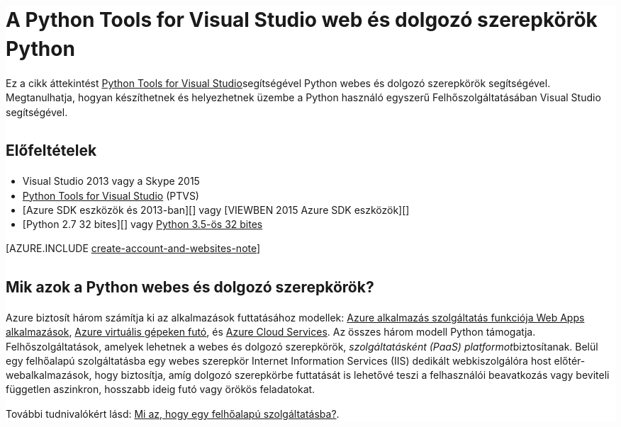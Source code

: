 <properties
    pageTitle="A Visual Studio web és dolgozó szerepkörök Python |} Microsoft Azure"
    description="Azure felhőalapú szolgáltatást, többek között a webes és dolgozó szerepeket létrehozása a Python Tools for Visual Studio segítségével áttekintése."
    services="cloud-services"
    documentationCenter="python"
    authors="thraka"
    manager="timlt"
    editor=""/>

<tags
    ms.service="cloud-services"
    ms.workload="tbd"
    ms.tgt_pltfrm="na"
    ms.devlang="python"
    ms.topic="hero-article"
    ms.date="08/03/2016"
    ms.author="adegeo"/>


# <a name="python-web-and-worker-roles-with-python-tools-for-visual-studio"></a>A Python Tools for Visual Studio web és dolgozó szerepkörök Python

Ez a cikk áttekintést [Python Tools for Visual Studio][]segítségével Python webes és dolgozó szerepkörök segítségével. Megtanulhatja, hogyan készíthetnek és helyezhetnek üzembe a Python használó egyszerű Felhőszolgáltatásában Visual Studio segítségével.

## <a name="prerequisites"></a>Előfeltételek

 - Visual Studio 2013 vagy a Skype 2015
 - [Python Tools for Visual Studio][] (PTVS)
 - [Azure SDK eszközök és 2013-ban][] vagy [VIEWBEN 2015 Azure SDK eszközök][]
 - [Python 2.7 32 bites][] vagy [Python 3.5-ös 32 bites][]

[AZURE.INCLUDE [create-account-and-websites-note](../../includes/create-account-and-websites-note.md)]

## <a name="what-are-python-web-and-worker-roles"></a>Mik azok a Python webes és dolgozó szerepkörök?

Azure biztosít három számítja ki az alkalmazások futtatásához modellek: [Azure alkalmazás szolgáltatás funkciója Web Apps alkalmazások][execution model-web sites], [Azure virtuális gépeken futó][execution model-vms], és [Azure Cloud Services][execution model-cloud services]. Az összes három modell Python támogatja. Felhőszolgáltatások, amelyek lehetnek a webes és dolgozó szerepkörök, *szolgáltatásként (PaaS) platformot*biztosítanak. Belül egy felhőalapú szolgáltatásba egy webes szerepkör Internet Information Services (IIS) dedikált webkiszolgálóra host előtér-webalkalmazások, hogy biztosítja, amíg dolgozó szerepkörbe futtatását is lehetővé teszi a felhasználói beavatkozás vagy beviteli független aszinkron, hosszabb ideig futó vagy örökös feladatokat.

További tudnivalókért lásd: [Mi az, hogy egy felhőalapú szolgáltatásba?].


[Mi az, hogy egy felhőalapú szolgáltatásba?]: cloud-services-choose-me.md
[execution model-web sites]: ../app-service-web/app-service-web-overview.md
[execution model-vms]: ../virtual-machines/virtual-machines-windows-about.md
[execution model-cloud services]: cloud-services-choose-me.md
[Python Developer Center]: /develop/python/
[BLOB-szolgáltatás]: ../storage/storage-python-how-to-use-blob-storage.md
[Várólista szolgáltatást.]: ../storage/storage-python-how-to-use-queue-storage.md
[Táblázat szolgáltatás]: ../storage/storage-python-how-to-use-table-storage.md
[A szolgáltatás Bus sorban várakozó]: ../service-bus-messaging/service-bus-python-how-to-use-queues.md
[Szolgáltatás Bus témakörök]: ../service-bus-messaging/service-bus-python-how-to-use-topics-subscriptions.md
[Python Tools for Visual Studio]: http://aka.ms/ptvs
[Python Tools for Visual Studio Documentation]: http://aka.ms/ptvsdocs
[Felhőalapú szolgáltatás projektek]: http://go.microsoft.com/fwlink/?LinkId=624028
[Azure Szoftverfejlesztési eszközök és 2013-hoz készült]: http://go.microsoft.com/fwlink/?LinkId=323510
[Azure SDK eszközök VIEWBEN 2015]: http://go.microsoft.com/fwlink/?LinkId=518003
[A 32 bites 2.7 Python]: https://www.python.org/downloads/
[Python 3.5-ös 32 bites]: https://www.python.org/downloads/
